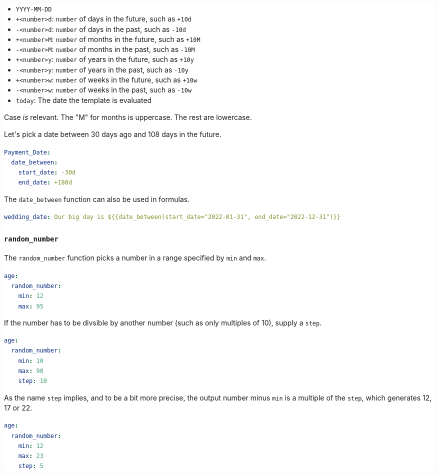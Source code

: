 - `YYYY-MM-DD`
- `+<number>d`: `number` of days in the future, such as `+10d`
- `-<number>d`: `number` of days in the past, such as `-10d`
- `+<number>M`: `number` of months in the future, such as `+10M`
- `-<number>M`: `number` of months in the past, such as `-10M`
- `+<number>y`: `number` of years in the future, such as `+10y`
- `-<number>y`: `number` of years in the past, such as `-10y`
- `+<number>w`: `number` of weeks in the future, such as `+10w`
- `-<number>w`: `number` of weeks in the past, such as `-10w`
- `today`: The date the template is evaluated

Case _is_ relevant. The "M" for months is uppercase. The rest are lowercase.

Let's pick a date between 30 days ago and 108 days in the future.

```yaml
Payment_Date:
  date_between:
    start_date: -30d
    end_date: +180d
```

The `date_between` function can also be used in formulas.

```yaml
wedding_date: Our big day is ${{date_between(start_date="2022-01-31", end_date="2022-12-31")}}
```

### `random_number`

The `random_number` function picks a number in a range specified by `min` and `max`.

```yaml
age:
  random_number:
    min: 12
    max: 95
```

If the number has to be divsible by another number (such as only multiples of 10), supply a `step`.

```yaml
age:
  random_number:
    min: 10
    max: 90
    step: 10
```

As the name `step` implies, and to be a bit more precise, the output number minus `min` is a multiple of the `step`, which generates 12, 17 or 22.

```yaml
age:
  random_number:
    min: 12
    max: 23
    step: 5
```
